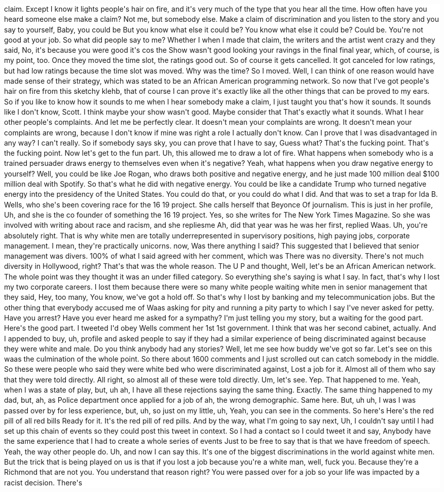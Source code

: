 claim. Except I know it lights people's hair on fire, and it's very much of the type that you hear all the time. How often have you heard someone else make a claim? Not me, but somebody else. Make a claim of discrimination and you listen to the story and you say to yourself, Baby, you could be But you know what else it could be? You know what else it could be? Could be. You're not good at your job. So what did people say to me? Whether I when I made that claim, the writers and the artist went crazy and they said, No, it's because you were good it's cos the Show wasn't good looking your ravings in the final final year, which, of course, is my point, too. Once they moved the time slot, the ratings good out. So of course it gets cancelled. It got canceled for low ratings, but had low ratings because the time slot was moved. Why was the time? So I moved. Well, I can think of one reason would have made sense of their strategy, which was stated to be an African American programming network. So now that I've got people's hair on fire from this sketchy klehb, that of course I can prove it's exactly like all the other things that can be proved to my ears. So if you like to know how it sounds to me when I hear somebody make a claim, I just taught you that's how it sounds. It sounds like I don't know, Scott. I think maybe your show wasn't good. Maybe consider that That's exactly what it sounds. What I hear other people's complaints. And let me be perfectly clear. It doesn't mean your complaints are wrong. It doesn't mean your complaints are wrong, because I don't know if mine was right a role I actually don't know. Can I prove that I was disadvantaged in any way? I can't really. So if somebody says sky, you can prove that I have to say, Guess what? That's the fucking point. That's the fucking point. Now let's get to the fun part. Uh, this allowed me to draw a lot of fire. What happens when somebody who is a trained persuader draws energy to themselves even when it's negative? Yeah, what happens when you draw negative energy to yourself? Well, you could be like Joe Rogan, who draws both positive and negative energy, and he just made 100 million deal $100 million deal with Spotify. So that's what he did with negative energy. You could be like a candidate Trump who turned negative energy into the presidency of the United States. You could do that, or you could do what I did. And that was to set a trap for Ida B. Wells, who she's been covering race for the 16 19 project. She calls herself that Beyonce Of journalism. This is just in her profile, Uh, and she is the co founder of something the 16 19 project. Yes, so she writes for The New York Times Magazine. So she was involved with writing about race and racism, and she repliesme Ah, did that year was he was her first, replied Waas. Uh, you're absolutely right. That is why white men are totally underrepresented in supervisory positions, high paying jobs, corporate management. I mean, they're practically unicorns. now, Was there anything I said? This suggested that I believed that senior management was divers. 100% of what I said agreed with her comment, which was There was no diversity. There's not much diversity in Hollywood, right? That's that was the whole reason. The U P and thought, Well, let's be an African American network. The whole point was they thought it was an under filled category. So everything she's saying is what I say. In fact, that's why I lost my two corporate careers. I lost them because there were so many white people waiting white men in senior management that they said, Hey, too many, You know, we've got a hold off. So that's why I lost by banking and my telecommunication jobs. But the other thing that everybody accused me of Waas asking for pity and running a pity party to which I say I've never asked for petty. Have you arrest? Have you ever heard me asked for a sympathy? I'm just telling you my story, but a waiting for the good part. Here's the good part. I tweeted I'd obey Wells comment her 1st 1st government. I think that was her second cabinet, actually. And I appended to buy, uh, profile and asked people to say if they had a similar experience of being discriminated against because they were white and male. Do you think anybody had any stories? Well, let me see how buddy we've got so far. Let's see on this waas the culmination of the whole point. So there about 1600 comments and I just scrolled out can catch somebody in the middle. So these were people who said they were white bed who were discriminated against, Lost a job for it. Almost all of them who say that they were told directly. All right, so almost all of these were told directly. Um, let's see. Yep. That happened to me. Yeah, when I was a state of play, but, uh ah, I have all these rejections saying the same thing. Exactly. The same thing happened to my dad, but, ah, as Police department once applied for a job of ah, the wrong demographic. Same here. But, uh uh, I was I was passed over by for less experience, but, uh, so just on my little, uh, Yeah, you can see in the comments. So here's Here's the red pill of all red bills Ready for it. It's the red pill of red pills. And by the way, what I'm going to say next, Uh, I couldn't say until I had set up this chain of events so they could post this tweet in context. So I had a contact so I could tweet it and say, Anybody have the same experience that I had to create a whole series of events Just to be free to say that is that we have freedom of speech. Yeah, the way other people do. Uh, and now I can say this. It's one of the biggest discriminations in the world against white men. But the trick that is being played on us is that if you lost a job because you're a white man, well, fuck you. Because they're a Richmond that are not you. You understand that reason right? You were passed over for a job so your life was impacted by a racist decision. There's